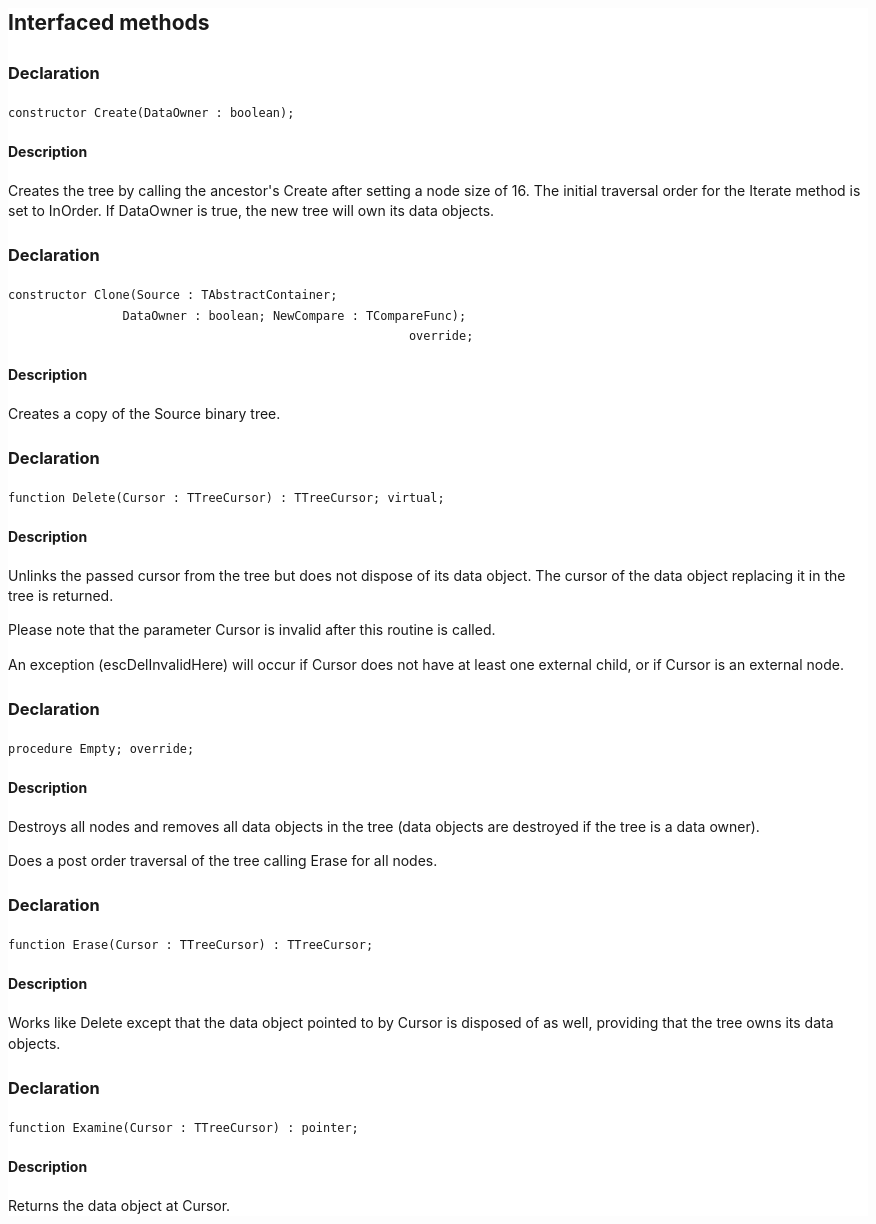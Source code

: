 
Interfaced methods
------------------

### Declaration
    constructor Create(DataOwner : boolean);
#### Description
  Creates the tree by calling the ancestor's Create after setting a
  node size of 16. The initial traversal order for the Iterate method
  is set to InOrder.  If DataOwner is true, the new tree will own its
  data objects.

### Declaration
    constructor Clone(Source : TAbstractContainer;
                    DataOwner : boolean; NewCompare : TCompareFunc);
                                                            override;
#### Description
  Creates a copy of the Source binary tree.

### Declaration
    function Delete(Cursor : TTreeCursor) : TTreeCursor; virtual;
#### Description
  Unlinks the passed cursor from the tree but does not dispose of its
  data object.  The cursor of the data object replacing it in the tree
  is returned. 

  Please note that the parameter Cursor is invalid after this routine
  is called.

  An exception (escDelInvalidHere) will occur if Cursor does not have
  at least one external child, or if Cursor is an external node.

### Declaration
    procedure Empty; override;
#### Description
  Destroys all nodes and removes all data objects in the tree (data
  objects are destroyed if the tree is a data owner). 

  Does a post order traversal of the tree calling Erase for all nodes.

### Declaration
    function Erase(Cursor : TTreeCursor) : TTreeCursor;
#### Description
  Works like Delete except that the data object pointed to by Cursor
  is disposed of as well, providing that the tree owns its data
  objects.

### Declaration
    function Examine(Cursor : TTreeCursor) : pointer;
#### Description
  Returns the data object at Cursor. 
